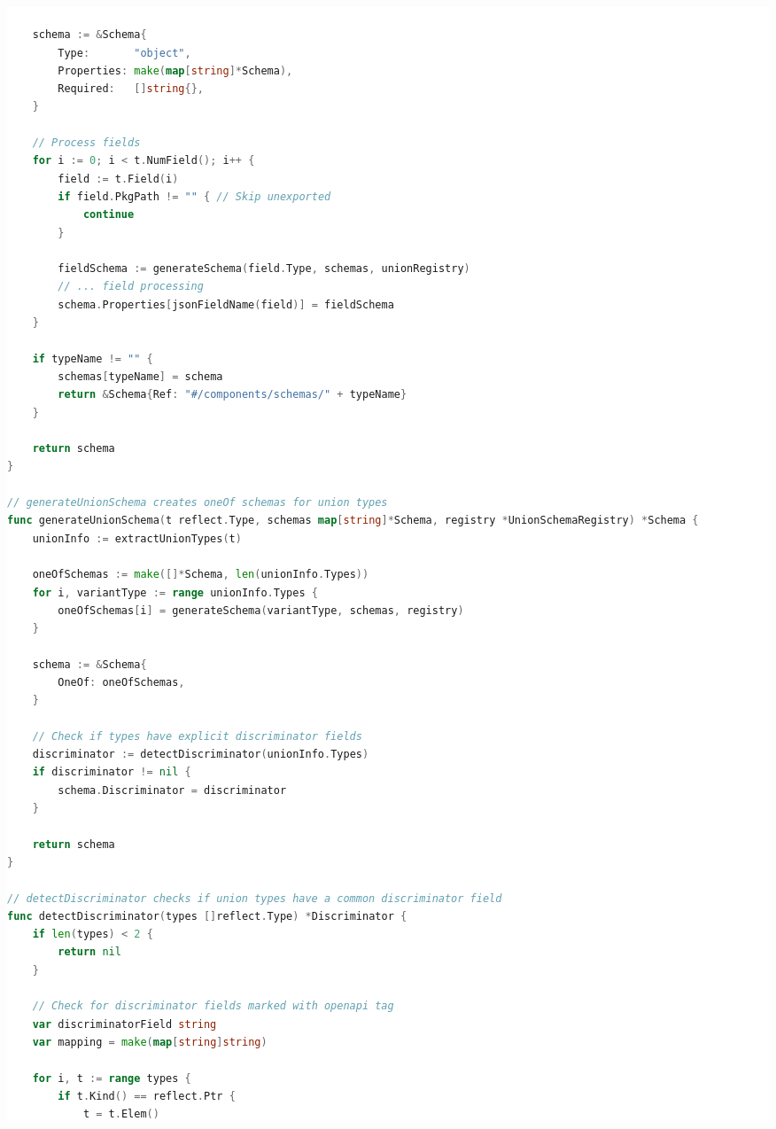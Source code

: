 ```go
    
    schema := &Schema{
        Type:       "object",
        Properties: make(map[string]*Schema),
        Required:   []string{},
    }
    
    // Process fields
    for i := 0; i < t.NumField(); i++ {
        field := t.Field(i)
        if field.PkgPath != "" { // Skip unexported
            continue
        }
        
        fieldSchema := generateSchema(field.Type, schemas, unionRegistry)
        // ... field processing
        schema.Properties[jsonFieldName(field)] = fieldSchema
    }
    
    if typeName != "" {
        schemas[typeName] = schema
        return &Schema{Ref: "#/components/schemas/" + typeName}
    }
    
    return schema
}

// generateUnionSchema creates oneOf schemas for union types
func generateUnionSchema(t reflect.Type, schemas map[string]*Schema, registry *UnionSchemaRegistry) *Schema {
    unionInfo := extractUnionTypes(t)
    
    oneOfSchemas := make([]*Schema, len(unionInfo.Types))
    for i, variantType := range unionInfo.Types {
        oneOfSchemas[i] = generateSchema(variantType, schemas, registry)
    }
    
    schema := &Schema{
        OneOf: oneOfSchemas,
    }
    
    // Check if types have explicit discriminator fields
    discriminator := detectDiscriminator(unionInfo.Types)
    if discriminator != nil {
        schema.Discriminator = discriminator
    }
    
    return schema
}

// detectDiscriminator checks if union types have a common discriminator field
func detectDiscriminator(types []reflect.Type) *Discriminator {
    if len(types) < 2 {
        return nil
    }
    
    // Check for discriminator fields marked with openapi tag
    var discriminatorField string
    var mapping = make(map[string]string)
    
    for i, t := range types {
        if t.Kind() == reflect.Ptr {
            t = t.Elem()
```